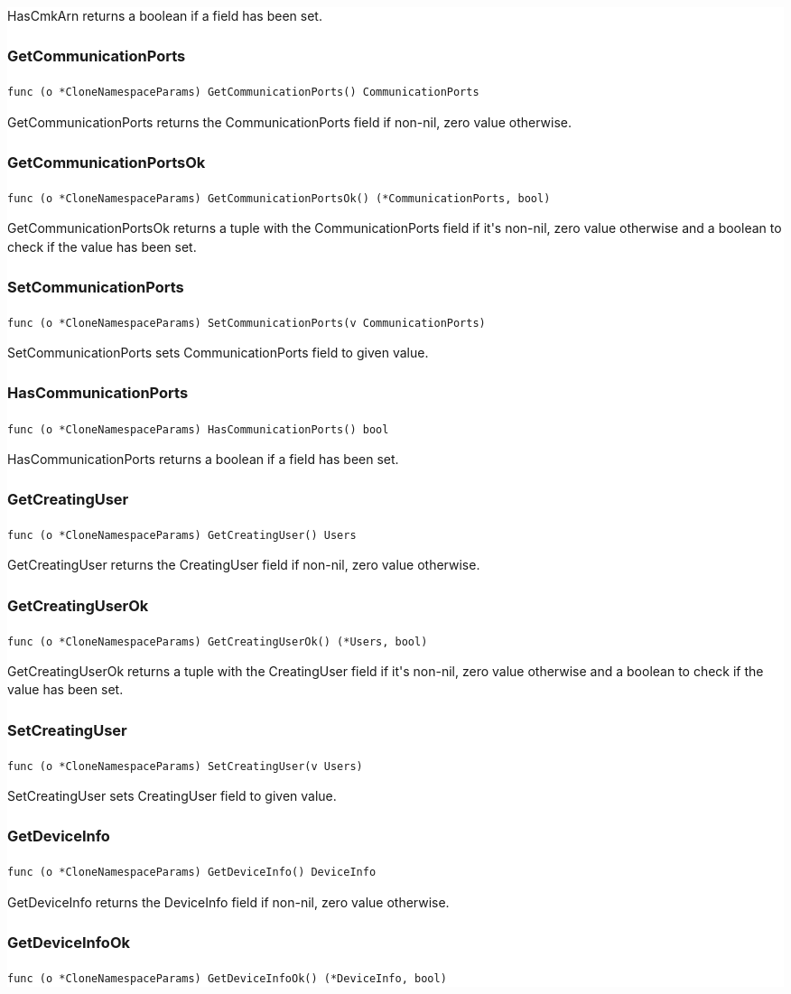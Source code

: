HasCmkArn returns a boolean if a field has been set.

### GetCommunicationPorts

`func (o *CloneNamespaceParams) GetCommunicationPorts() CommunicationPorts`

GetCommunicationPorts returns the CommunicationPorts field if non-nil, zero value otherwise.

### GetCommunicationPortsOk

`func (o *CloneNamespaceParams) GetCommunicationPortsOk() (*CommunicationPorts, bool)`

GetCommunicationPortsOk returns a tuple with the CommunicationPorts field if it's non-nil, zero value otherwise
and a boolean to check if the value has been set.

### SetCommunicationPorts

`func (o *CloneNamespaceParams) SetCommunicationPorts(v CommunicationPorts)`

SetCommunicationPorts sets CommunicationPorts field to given value.

### HasCommunicationPorts

`func (o *CloneNamespaceParams) HasCommunicationPorts() bool`

HasCommunicationPorts returns a boolean if a field has been set.

### GetCreatingUser

`func (o *CloneNamespaceParams) GetCreatingUser() Users`

GetCreatingUser returns the CreatingUser field if non-nil, zero value otherwise.

### GetCreatingUserOk

`func (o *CloneNamespaceParams) GetCreatingUserOk() (*Users, bool)`

GetCreatingUserOk returns a tuple with the CreatingUser field if it's non-nil, zero value otherwise
and a boolean to check if the value has been set.

### SetCreatingUser

`func (o *CloneNamespaceParams) SetCreatingUser(v Users)`

SetCreatingUser sets CreatingUser field to given value.


### GetDeviceInfo

`func (o *CloneNamespaceParams) GetDeviceInfo() DeviceInfo`

GetDeviceInfo returns the DeviceInfo field if non-nil, zero value otherwise.

### GetDeviceInfoOk

`func (o *CloneNamespaceParams) GetDeviceInfoOk() (*DeviceInfo, bool)`
